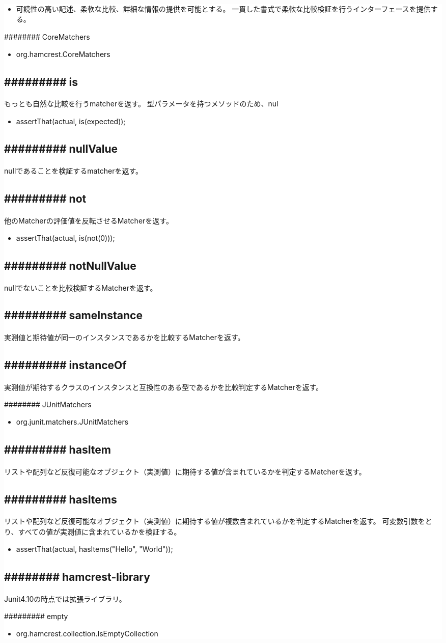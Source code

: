 - 
  可読性の高い記述、柔軟な比較、詳細な情報の提供を可能とする。
  一貫した書式で柔軟な比較検証を行うインターフェースを提供する。

######## CoreMatchers
- org.hamcrest.CoreMatchers

######### is
- 
  もっとも自然な比較を行うmatcherを返す。
  型パラメータを持つメソッドのため、nul

- 
  assertThat(actual, is(expected));

######### nullValue
- 
  nullであることを検証するmatcherを返す。

######### not
- 
  他のMatcherの評価値を反転させるMatcherを返す。

- 
  assertThat(actual, is(not(0)));

######### notNullValue
- 
  nullでないことを比較検証するMatcherを返す。

######### sameInstance
- 
  実測値と期待値が同一のインスタンスであるかを比較するMatcherを返す。

######### instanceOf
- 
  実測値が期待するクラスのインスタンスと互換性のある型であるかを比較判定するMatcherを返す。

######## JUnitMatchers
- org.junit.matchers.JUnitMatchers

######### hasItem
- 
  リストや配列など反復可能なオブジェクト（実測値）に期待する値が含まれているかを判定するMatcherを返す。

######### hasItems
- 
  リストや配列など反復可能なオブジェクト（実測値）に期待する値が複数含まれているかを判定するMatcherを返す。
  可変数引数をとり、すべての値が実測値に含まれているかを検証する。

- 
  assertThat(actual, hasItems("Hello", "World"));

######## hamcrest-library
- 
  Junit4.10の時点では拡張ライブラリ。

######### empty
- org.hamcrest.collection.IsEmptyCollection
